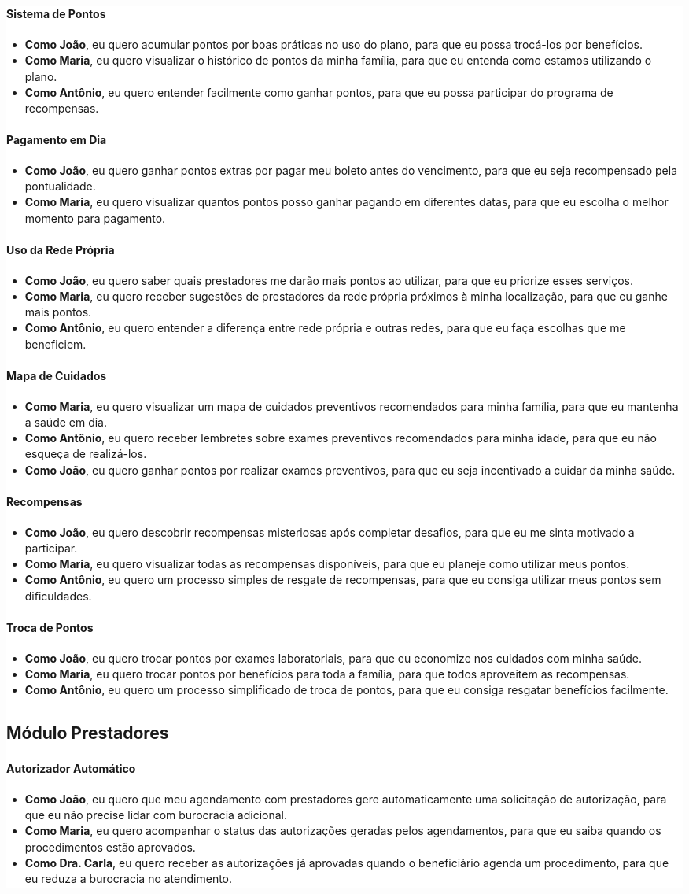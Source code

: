 #### Sistema de Pontos
- **Como João**, eu quero acumular pontos por boas práticas no uso do plano, para que eu possa trocá-los por benefícios.
- **Como Maria**, eu quero visualizar o histórico de pontos da minha família, para que eu entenda como estamos utilizando o plano.
- **Como Antônio**, eu quero entender facilmente como ganhar pontos, para que eu possa participar do programa de recompensas.

#### Pagamento em Dia
- **Como João**, eu quero ganhar pontos extras por pagar meu boleto antes do vencimento, para que eu seja recompensado pela pontualidade.
- **Como Maria**, eu quero visualizar quantos pontos posso ganhar pagando em diferentes datas, para que eu escolha o melhor momento para pagamento.

#### Uso da Rede Própria
- **Como João**, eu quero saber quais prestadores me darão mais pontos ao utilizar, para que eu priorize esses serviços.
- **Como Maria**, eu quero receber sugestões de prestadores da rede própria próximos à minha localização, para que eu ganhe mais pontos.
- **Como Antônio**, eu quero entender a diferença entre rede própria e outras redes, para que eu faça escolhas que me beneficiem.

#### Mapa de Cuidados
- **Como Maria**, eu quero visualizar um mapa de cuidados preventivos recomendados para minha família, para que eu mantenha a saúde em dia.
- **Como Antônio**, eu quero receber lembretes sobre exames preventivos recomendados para minha idade, para que eu não esqueça de realizá-los.
- **Como João**, eu quero ganhar pontos por realizar exames preventivos, para que eu seja incentivado a cuidar da minha saúde.

#### Recompensas
- **Como João**, eu quero descobrir recompensas misteriosas após completar desafios, para que eu me sinta motivado a participar.
- **Como Maria**, eu quero visualizar todas as recompensas disponíveis, para que eu planeje como utilizar meus pontos.
- **Como Antônio**, eu quero um processo simples de resgate de recompensas, para que eu consiga utilizar meus pontos sem dificuldades.

#### Troca de Pontos
- **Como João**, eu quero trocar pontos por exames laboratoriais, para que eu economize nos cuidados com minha saúde.
- **Como Maria**, eu quero trocar pontos por benefícios para toda a família, para que todos aproveitem as recompensas.
- **Como Antônio**, eu quero um processo simplificado de troca de pontos, para que eu consiga resgatar benefícios facilmente.

## Módulo Prestadores

#### Autorizador Automático
- **Como João**, eu quero que meu agendamento com prestadores gere automaticamente uma solicitação de autorização, para que eu não precise lidar com burocracia adicional.
- **Como Maria**, eu quero acompanhar o status das autorizações geradas pelos agendamentos, para que eu saiba quando os procedimentos estão aprovados.
- **Como Dra. Carla**, eu quero receber as autorizações já aprovadas quando o beneficiário agenda um procedimento, para que eu reduza a burocracia no atendimento.
